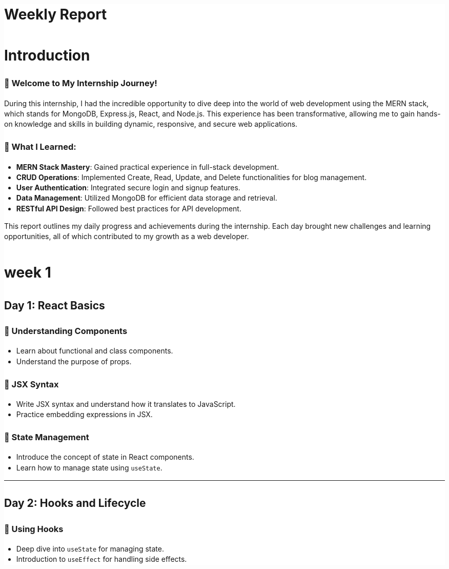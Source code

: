 # Weekly Report

# Introduction

### 🚀 Welcome to My Internship Journey!

During this internship, I had the incredible opportunity to dive deep into the world of web development using the MERN stack, which stands for MongoDB, Express.js, React, and Node.js. This experience has been transformative, allowing me to gain hands-on knowledge and skills in building dynamic, responsive, and secure web applications.

### 🌟 What I Learned:
- **MERN Stack Mastery**: Gained practical experience in full-stack development.
- **CRUD Operations**: Implemented Create, Read, Update, and Delete functionalities for blog management.
- **User Authentication**: Integrated secure login and signup features.
- **Data Management**: Utilized MongoDB for efficient data storage and retrieval.
- **RESTful API Design**: Followed best practices for API development.

This report outlines my daily progress and achievements during the internship. Each day brought new challenges and learning opportunities, all of which contributed to my growth as a web developer.


# week 1

## Day 1: React Basics
### 🚀 Understanding Components
- Learn about functional and class components.
- Understand the purpose of props.

### 📝 JSX Syntax
- Write JSX syntax and understand how it translates to JavaScript.
- Practice embedding expressions in JSX.

### 🔄 State Management
- Introduce the concept of state in React components.
- Learn how to manage state using `useState`.

---

## Day 2: Hooks and Lifecycle
### 🎣 Using Hooks
- Deep dive into `useState` for managing state.
- Introduction to `useEffect` for handling side effects.
